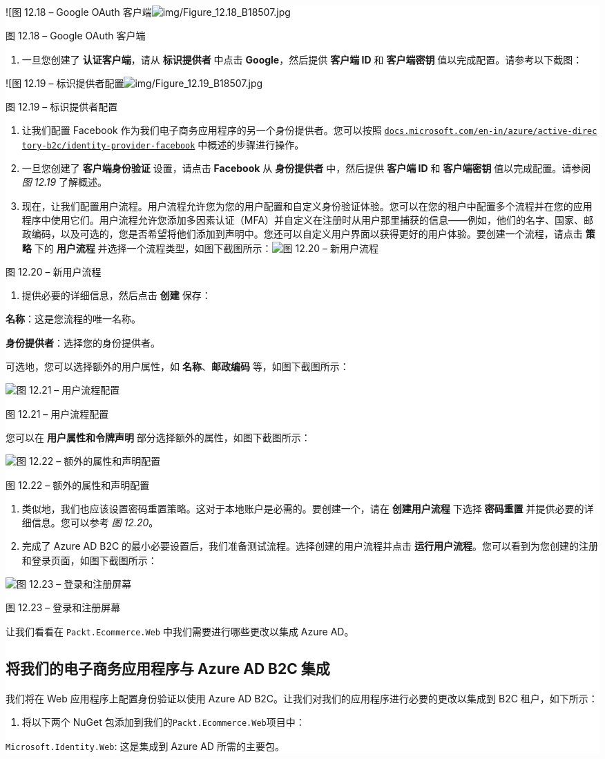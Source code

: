 ![图 12.18 – Google OAuth 客户端![img/Figure_12.18_B18507.jpg](img/Figure_12.18_B18507.jpg)

图 12.18 – Google OAuth 客户端

1.  一旦您创建了 **认证客户端**，请从 **标识提供者** 中点击 **Google**，然后提供 **客户端 ID** 和 **客户端密钥** 值以完成配置。请参考以下截图：

![图 12.19 – 标识提供者配置![img/Figure_12.19_B18507.jpg](img/Figure_12.19_B18507.jpg)

图 12.19 – 标识提供者配置

1.  让我们配置 Facebook 作为我们电子商务应用程序的另一个身份提供者。您可以按照 [`docs.microsoft.com/en-in/azure/active-directory-b2c/identity-provider-facebook`](https://docs.microsoft.com/en-in/azure/active-directory-b2c/identity-provider-facebook) 中概述的步骤进行操作。

1.  一旦您创建了 **客户端身份验证** 设置，请点击 **Facebook** 从 **身份提供者** 中，然后提供 **客户端 ID** 和 **客户端密钥** 值以完成配置。请参阅 *图 12.19* 了解概述。

1.  现在，让我们配置用户流程。用户流程允许您为您的用户配置和自定义身份验证体验。您可以在您的租户中配置多个流程并在您的应用程序中使用它们。用户流程允许您添加多因素认证（MFA）并自定义在注册时从用户那里捕获的信息——例如，他们的名字、国家、邮政编码，以及可选的，您是否希望将他们添加到声明中。您还可以自定义用户界面以获得更好的用户体验。要创建一个流程，请点击 **策略** 下的 **用户流程** 并选择一个流程类型，如图下截图所示：![图 12.20 – 新用户流程    ](img/Figure_12.20_B18507.jpg)

图 12.20 – 新用户流程

1.  提供必要的详细信息，然后点击 **创建** 保存：

**名称**：这是您流程的唯一名称。

**身份提供者**：选择您的身份提供者。

可选地，您可以选择额外的用户属性，如 **名称**、**邮政编码** 等，如图下截图所示：

![图 12.21 – 用户流程配置](img/Figure_12.21_B18507.jpg)

图 12.21 – 用户流程配置

您可以在 **用户属性和令牌声明** 部分选择额外的属性，如图下截图所示：

![图 12.22 – 额外的属性和声明配置](img/Figure_12.22_B18507.jpg)

图 12.22 – 额外的属性和声明配置

1.  类似地，我们也应该设置密码重置策略。这对于本地账户是必需的。要创建一个，请在 **创建用户流程** 下选择 **密码重置** 并提供必要的详细信息。您可以参考 *图 12.20*。

1.  完成了 Azure AD B2C 的最小必要设置后，我们准备测试流程。选择创建的用户流程并点击 **运行用户流程**。您可以看到为您创建的注册和登录页面，如图下截图所示：

![图 12.23 – 登录和注册屏幕](img/Figure_12.23_B18507.jpg)

图 12.23 – 登录和注册屏幕

让我们看看在 `Packt.Ecommerce.Web` 中我们需要进行哪些更改以集成 Azure AD。

## 将我们的电子商务应用程序与 Azure AD B2C 集成

我们将在 Web 应用程序上配置身份验证以使用 Azure AD B2C。让我们对我们的应用程序进行必要的更改以集成到 B2C 租户，如下所示：

1.  将以下两个 NuGet 包添加到我们的`Packt.Ecommerce.Web`项目中：

`Microsoft.Identity.Web`: 这是集成到 Azure AD 所需的主要包。
